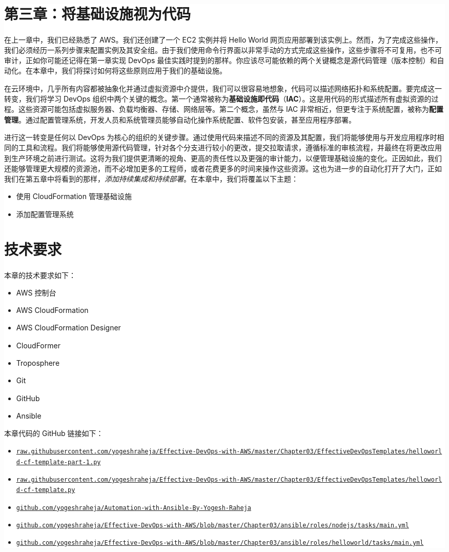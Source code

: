 # 第三章：将基础设施视为代码

在上一章中，我们已经熟悉了 AWS。我们还创建了一个 EC2 实例并将 Hello World 网页应用部署到该实例上。然而，为了完成这些操作，我们必须经历一系列步骤来配置实例及其安全组。由于我们使用命令行界面以非常手动的方式完成这些操作，这些步骤将不可复用，也不可审计，正如你可能还记得在第一章实现 DevOps 最佳实践时提到的那样。你应该尽可能依赖的两个关键概念是源代码管理（版本控制）和自动化。在本章中，我们将探讨如何将这些原则应用于我们的基础设施。

在云环境中，几乎所有内容都被抽象化并通过虚拟资源中介提供，我们可以很容易地想象，代码可以描述网络拓扑和系统配置。要完成这一转变，我们将学习 DevOps 组织中两个关键的概念。第一个通常被称为**基础设施即代码**（**IAC**）。这是用代码的形式描述所有虚拟资源的过程。这些资源可能包括虚拟服务器、负载均衡器、存储、网络层等。第二个概念，虽然与 IAC 非常相近，但更专注于系统配置，被称为**配置管理**。通过配置管理系统，开发人员和系统管理员能够自动化操作系统配置、软件包安装，甚至应用程序部署。

进行这一转变是任何以 DevOps 为核心的组织的关键步骤。通过使用代码来描述不同的资源及其配置，我们将能够使用与开发应用程序时相同的工具和流程。我们将能够使用源代码管理，针对各个分支进行较小的更改，提交拉取请求，遵循标准的审核流程，并最终在将更改应用到生产环境之前进行测试。这将为我们提供更清晰的视角、更高的责任性以及更强的审计能力，以便管理基础设施的变化。正因如此，我们还能够管理更大规模的资源池，而不必增加更多的工程师，或者花费更多的时间来操作这些资源。这也为进一步的自动化打开了大门，正如我们在第五章中将看到的那样，*添加持续集成和持续部署*。在本章中，我们将覆盖以下主题：

+   使用 CloudFormation 管理基础设施

+   添加配置管理系统

# 技术要求

本章的技术要求如下：

+   AWS 控制台

+   AWS CloudFormation

+   AWS CloudFormation Designer

+   CloudFormer

+   Troposphere

+   Git

+   GitHub

+   Ansible

本章代码的 GitHub 链接如下：

+   [`raw.githubusercontent.com/yogeshraheja/Effective-DevOps-with-AWS/master/Chapter03/EffectiveDevOpsTemplates/helloworld-cf-template-part-1.py`](https://raw.githubusercontent.com/yogeshraheja/Effective-DevOps-with-AWS/master/Chapter03/EffectiveDevOpsTemplates/helloworld-cf-template-part-1.py)

+   [`raw.githubusercontent.com/yogeshraheja/Effective-DevOps-with-AWS/master/Chapter03/EffectiveDevOpsTemplates/helloworld-cf-template.py`](https://raw.githubusercontent.com/yogeshraheja/Effective-DevOps-with-AWS/master/Chapter03/EffectiveDevOpsTemplates/helloworld-cf-template.py)

+   [`github.com/yogeshraheja/Automation-with-Ansible-By-Yogesh-Raheja`](https://github.com/yogeshraheja/Automation-with-Ansible-By-Yogesh-Raheja)

+   [`github.com/yogeshraheja/Effective-DevOps-with-AWS/blob/master/Chapter03/ansible/roles/nodejs/tasks/main.yml`](https://github.com/yogeshraheja/Effective-DevOps-with-AWS/blob/master/Chapter03/ansible/roles/nodejs/tasks/main.yml)

+   [`github.com/yogeshraheja/Effective-DevOps-with-AWS/blob/master/Chapter03/ansible/roles/helloworld/tasks/main.yml`](https://github.com/yogeshraheja/Effective-DevOps-with-AWS/blob/master/Chapter03/ansible/roles/helloworld/tasks/main.yml)
